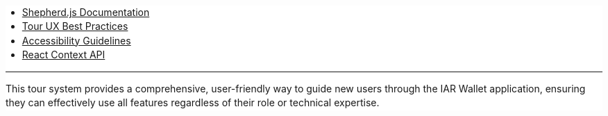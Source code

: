 - [Shepherd.js Documentation](https://shepherdjs.dev/)
- [Tour UX Best Practices](https://uxdesign.cc/onboarding-tours-best-practices-7a5b1e8e3c4d)
- [Accessibility Guidelines](https://www.w3.org/WAI/WCAG21/quickref/)
- [React Context API](https://reactjs.org/docs/context.html)

---

This tour system provides a comprehensive, user-friendly way to guide new users through the IAR Wallet application, ensuring they can effectively use all features regardless of their role or technical expertise.



